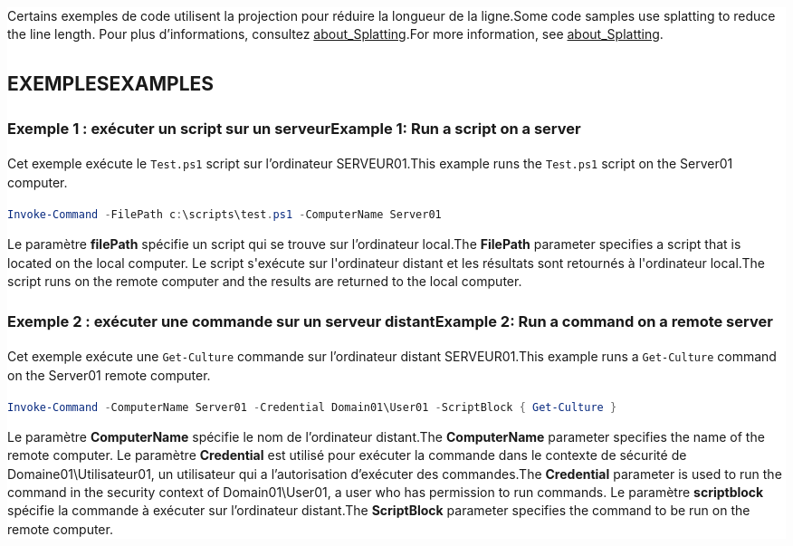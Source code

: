 <span data-ttu-id="60ac0-138">Certains exemples de code utilisent la projection pour réduire la longueur de la ligne.</span><span class="sxs-lookup"><span data-stu-id="60ac0-138">Some code samples use splatting to reduce the line length.</span></span> <span data-ttu-id="60ac0-139">Pour plus d’informations, consultez [about_Splatting](./About/about_Splatting.md).</span><span class="sxs-lookup"><span data-stu-id="60ac0-139">For more information, see [about_Splatting](./About/about_Splatting.md).</span></span>

## <span data-ttu-id="60ac0-140">EXEMPLES</span><span class="sxs-lookup"><span data-stu-id="60ac0-140">EXAMPLES</span></span>

### <span data-ttu-id="60ac0-141">Exemple 1 : exécuter un script sur un serveur</span><span class="sxs-lookup"><span data-stu-id="60ac0-141">Example 1: Run a script on a server</span></span>

<span data-ttu-id="60ac0-142">Cet exemple exécute le `Test.ps1` script sur l’ordinateur SERVEUR01.</span><span class="sxs-lookup"><span data-stu-id="60ac0-142">This example runs the `Test.ps1` script on the Server01 computer.</span></span>

```powershell
Invoke-Command -FilePath c:\scripts\test.ps1 -ComputerName Server01
```

<span data-ttu-id="60ac0-143">Le paramètre **filePath** spécifie un script qui se trouve sur l’ordinateur local.</span><span class="sxs-lookup"><span data-stu-id="60ac0-143">The **FilePath** parameter specifies a script that is located on the local computer.</span></span> <span data-ttu-id="60ac0-144">Le script s'exécute sur l'ordinateur distant et les résultats sont retournés à l'ordinateur local.</span><span class="sxs-lookup"><span data-stu-id="60ac0-144">The script runs on the remote computer and the results are returned to the local computer.</span></span>

### <span data-ttu-id="60ac0-145">Exemple 2 : exécuter une commande sur un serveur distant</span><span class="sxs-lookup"><span data-stu-id="60ac0-145">Example 2: Run a command on a remote server</span></span>

<span data-ttu-id="60ac0-146">Cet exemple exécute une `Get-Culture` commande sur l’ordinateur distant SERVEUR01.</span><span class="sxs-lookup"><span data-stu-id="60ac0-146">This example runs a `Get-Culture` command on the Server01 remote computer.</span></span>

```powershell
Invoke-Command -ComputerName Server01 -Credential Domain01\User01 -ScriptBlock { Get-Culture }
```

<span data-ttu-id="60ac0-147">Le paramètre **ComputerName** spécifie le nom de l’ordinateur distant.</span><span class="sxs-lookup"><span data-stu-id="60ac0-147">The **ComputerName** parameter specifies the name of the remote computer.</span></span> <span data-ttu-id="60ac0-148">Le paramètre **Credential** est utilisé pour exécuter la commande dans le contexte de sécurité de Domaine01\Utilisateur01, un utilisateur qui a l’autorisation d’exécuter des commandes.</span><span class="sxs-lookup"><span data-stu-id="60ac0-148">The **Credential** parameter is used to run the command in the security context of Domain01\User01, a user who has permission to run commands.</span></span> <span data-ttu-id="60ac0-149">Le paramètre **scriptblock** spécifie la commande à exécuter sur l’ordinateur distant.</span><span class="sxs-lookup"><span data-stu-id="60ac0-149">The **ScriptBlock** parameter specifies the command to be run on the remote computer.</span></span>
